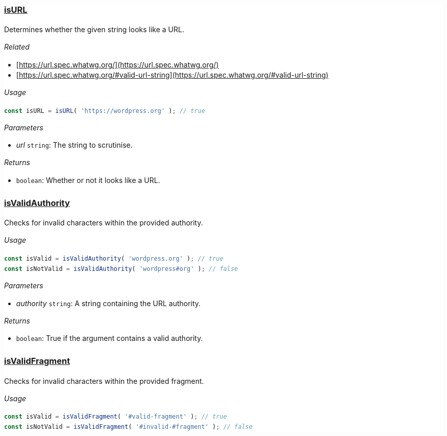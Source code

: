 ### [isURL](https://developer.wordpress.org/block-editor/reference-guides/packages/packages-url/\#isurl)

Determines whether the given string looks like a URL.

_Related_

- [https://url.spec.whatwg.org/](https://url.spec.whatwg.org/)
- [https://url.spec.whatwg.org/#valid-url-string](https://url.spec.whatwg.org/#valid-url-string)

_Usage_

```js
const isURL = isURL( 'https://wordpress.org' ); // true

```

_Parameters_

- _url_ `string`: The string to scrutinise.

_Returns_

- `boolean`: Whether or not it looks like a URL.

### [isValidAuthority](https://developer.wordpress.org/block-editor/reference-guides/packages/packages-url/\#isvalidauthority)

Checks for invalid characters within the provided authority.

_Usage_

```js
const isValid = isValidAuthority( 'wordpress.org' ); // true
const isNotValid = isValidAuthority( 'wordpress#org' ); // false

```

_Parameters_

- _authority_ `string`: A string containing the URL authority.

_Returns_

- `boolean`: True if the argument contains a valid authority.

### [isValidFragment](https://developer.wordpress.org/block-editor/reference-guides/packages/packages-url/\#isvalidfragment)

Checks for invalid characters within the provided fragment.

_Usage_

```js
const isValid = isValidFragment( '#valid-fragment' ); // true
const isNotValid = isValidFragment( '#invalid-#fragment' ); // false

```
